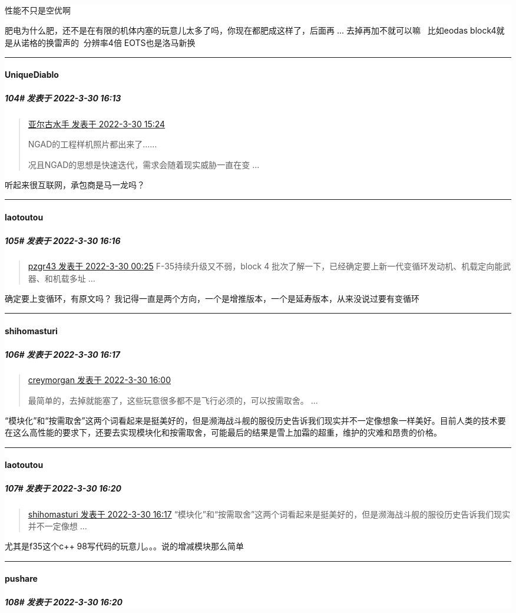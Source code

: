 性能不只是空优啊

肥电为什么肥，还不是在有限的机体内塞的玩意儿太多了吗，你现在都肥成这样了，后面再 ...</blockquote>
去掉再加不就可以嘛   比如eodas block4就是从诺格的换雷声的  分辨率4倍 EOTS也是洛马新换

*****

####  UniqueDiablo  
##### 104#       发表于 2022-3-30 16:13

<blockquote><a href="httphttps://bbs.saraba1st.com/2b/forum.php?mod=redirect&amp;goto=findpost&amp;pid=55245605&amp;ptid=2060734" target="_blank">亚尔古水手 发表于 2022-3-30 15:24</a>

NGAD的工程样机照片都出来了……

况且NGAD的思想是快速迭代，需求会随着现实威胁一直在变 ...</blockquote>
听起来很互联网，承包商是马一龙吗？

*****

####  laotoutou  
##### 105#       发表于 2022-3-30 16:16

<blockquote><a href="httphttps://bbs.saraba1st.com/2b/forum.php?mod=redirect&amp;goto=findpost&amp;pid=55238569&amp;ptid=2060734" target="_blank">pzgr43 发表于 2022-3-30 00:25</a>
F-35持续升级又不弱，block 4 批次了解一下，已经确定要上新一代变循环发动机、机载定向能武器、和机载多址 ...</blockquote>
确定要上变循环，有原文吗？
我记得一直是两个方向，一个是增推版本，一个是延寿版本，从来没说过要有变循环

*****

####  shihomasturi  
##### 106#       发表于 2022-3-30 16:17

<blockquote><a href="httphttps://bbs.saraba1st.com/2b/forum.php?mod=redirect&amp;goto=findpost&amp;pid=55246095&amp;ptid=2060734" target="_blank">creymorgan 发表于 2022-3-30 16:00</a>

最简单的，去掉就能塞了，这些玩意很多都不是飞行必须的，可以按需取舍。 ...</blockquote>
“模块化”和“按需取舍”这两个词看起来是挺美好的，但是濒海战斗舰的服役历史告诉我们现实并不一定像想象一样美好。目前人类的技术要在这么高性能的要求下，还要去实现模块化和按需取舍，可能最后的结果是雪上加霜的超重，维护的灾难和昂贵的价格。

*****

####  laotoutou  
##### 107#       发表于 2022-3-30 16:20

<blockquote><a href="httphttps://bbs.saraba1st.com/2b/forum.php?mod=redirect&amp;goto=findpost&amp;pid=55246343&amp;ptid=2060734" target="_blank">shihomasturi 发表于 2022-3-30 16:17</a>
“模块化”和“按需取舍”这两个词看起来是挺美好的，但是濒海战斗舰的服役历史告诉我们现实并不一定像想 ...</blockquote>
尤其是f35这个c++ 98写代码的玩意儿。。。说的增减模块那么简单

*****

####  pushare  
##### 108#       发表于 2022-3-30 16:20
